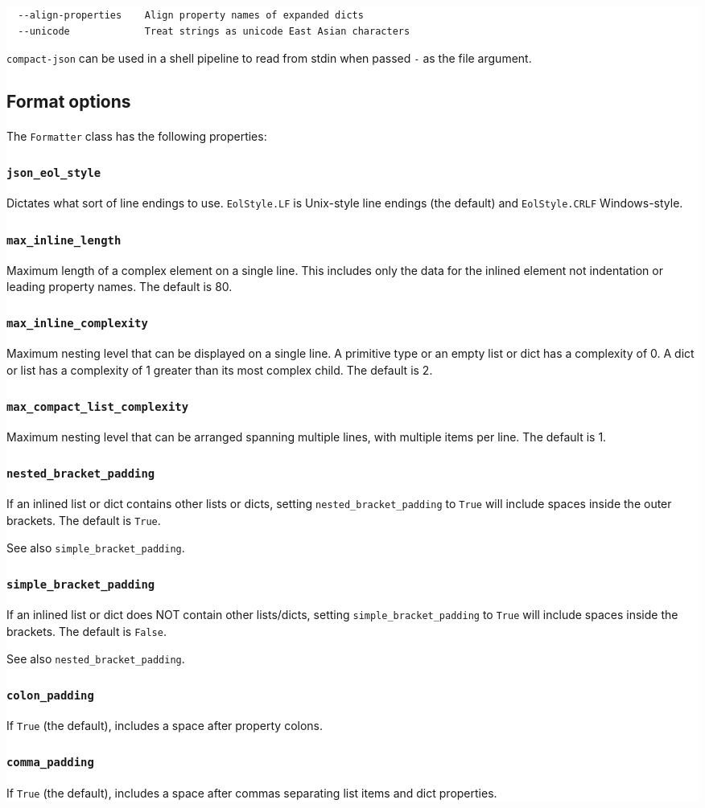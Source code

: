 ``` shell
  --align-properties    Align property names of expanded dicts
  --unicode             Treat strings as unicode East Asian characters
```

`compact-json` can be used in a shell pipeline to read from stdin when passed `-` as the file argument.

## Format options

The `Formatter` class has the following properties:

### `json_eol_style`

Dictates what sort of line endings to use. `EolStyle.LF` is Unix-style line endings (the default) and `EolStyle.CRLF` Windows-style.

### `max_inline_length`

Maximum length of a complex element on a single line. This includes only the data for the inlined element not indentation or leading property names. The default is 80.

### `max_inline_complexity`

Maximum nesting level that can be displayed on a single line. A primitive type or an empty list or dict has a complexity of 0. A dict or list has a complexity of 1 greater than its most complex child. The default is 2.

### `max_compact_list_complexity`

Maximum nesting level that can be arranged spanning multiple lines, with multiple items per line. The default is 1.

### `nested_bracket_padding`

If an inlined list or dict contains other lists or dicts, setting `nested_bracket_padding` to `True` will include spaces inside the outer brackets. The default is `True`.

See also `simple_bracket_padding`.

### `simple_bracket_padding`

If an inlined list or dict does NOT contain other lists/dicts, setting `simple_bracket_padding` to `True` will include spaces inside the brackets. The default is `False`.

See also `nested_bracket_padding`.

### `colon_padding`

If `True` (the default), includes a space after property colons.

### `comma_padding`

If `True` (the default), includes a space after commas separating list items and dict properties.
